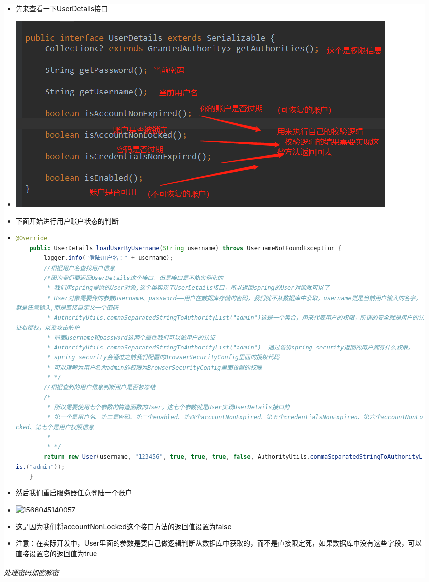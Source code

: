 - 先来查看一下UserDetails接口
- ![1566043471795](image/1566043471795.png)

- 下面开始进行用户账户状态的判断

- ```java
  @Override
      public UserDetails loadUserByUsername(String username) throws UsernameNotFoundException {
          logger.info("登陆用户名：" + username);
          //根据用户名查找用户信息
          /*因为我们要返回UserDetails这个接口，但是接口是不能实例化的
           * 我们用spring提供的User对象,这个类实现了UserDetails接口，所以返回spring的User对像就可以了
           * User对象需要传的参数username、password——用户在数据库存储的密码，我们就不从数据库中获取，username则是当前用户输入的名字，就是任意输入,而是直接自定义一个密码
           * AuthorityUtils.commaSeparatedStringToAuthorityList("admin")这是一个集合，用来代表用户的权限，所谓的安全就是用户的认证和授权，以及攻击防护
           * 前面username和password这两个属性我们可以做用户的认证
           * AuthorityUtils.commaSeparatedStringToAuthorityList("admin")——通过告诉spring security返回的用户拥有什么权限，
           * spring security会通过之前我们配置的BrowserSecurityConfig里面的授权代码
           * 可以理解为用户名为admin的权限为BrowserSecurityConfig里面设置的权限
           * */
          //根据查到的用户信息判断用户是否被冻结
          /*
           * 所以需要使用七个参数的构造函数的User，这七个参数就是User实现UserDetails接口的
           * 第一个是用户名、第二是密码、第三个enabled、第四个accountNonExpired、第五个credentialsNonExpired、第六个accountNonLocked、第七个是用户权限信息
           *
           * */
          return new User(username, "123456", true, true, true, false, AuthorityUtils.commaSeparatedStringToAuthorityList("admin"));
      }
  ```

- 然后我们重启服务器任意登陆一个账户

- ![1566045140057](image/1566045140057.png)

- 这是因为我们将accountNonLocked这个接口方法的返回值设置为false
- 注意：在实际开发中，User里面的参数是要自己做逻辑判断从数据库中获取的，而不是直接限定死，如果数据库中没有这些字段，可以直接设置它的返回值为true





###### 处理密码加密解密

  ```